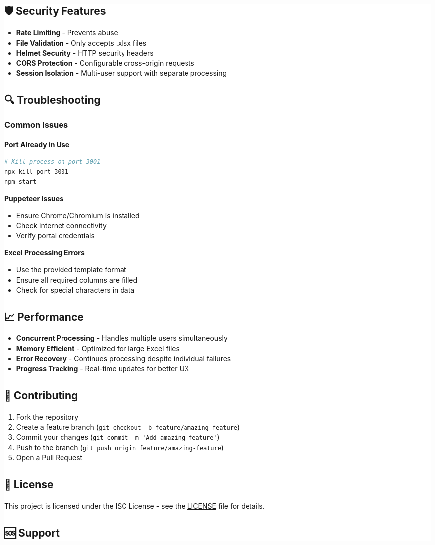## 🛡️ Security Features

- **Rate Limiting** - Prevents abuse
- **File Validation** - Only accepts .xlsx files
- **Helmet Security** - HTTP security headers
- **CORS Protection** - Configurable cross-origin requests
- **Session Isolation** - Multi-user support with separate processing

## 🔍 Troubleshooting

### Common Issues

**Port Already in Use**
```bash
# Kill process on port 3001
npx kill-port 3001
npm start
```

**Puppeteer Issues**
- Ensure Chrome/Chromium is installed
- Check internet connectivity
- Verify portal credentials

**Excel Processing Errors**
- Use the provided template format
- Ensure all required columns are filled
- Check for special characters in data

## 📈 Performance

- **Concurrent Processing** - Handles multiple users simultaneously
- **Memory Efficient** - Optimized for large Excel files
- **Error Recovery** - Continues processing despite individual failures
- **Progress Tracking** - Real-time updates for better UX

## 🤝 Contributing

1. Fork the repository
2. Create a feature branch (`git checkout -b feature/amazing-feature`)
3. Commit your changes (`git commit -m 'Add amazing feature'`)
4. Push to the branch (`git push origin feature/amazing-feature`)
5. Open a Pull Request

## 📝 License

This project is licensed under the ISC License - see the [LICENSE](LICENSE) file for details.

## 🆘 Support
